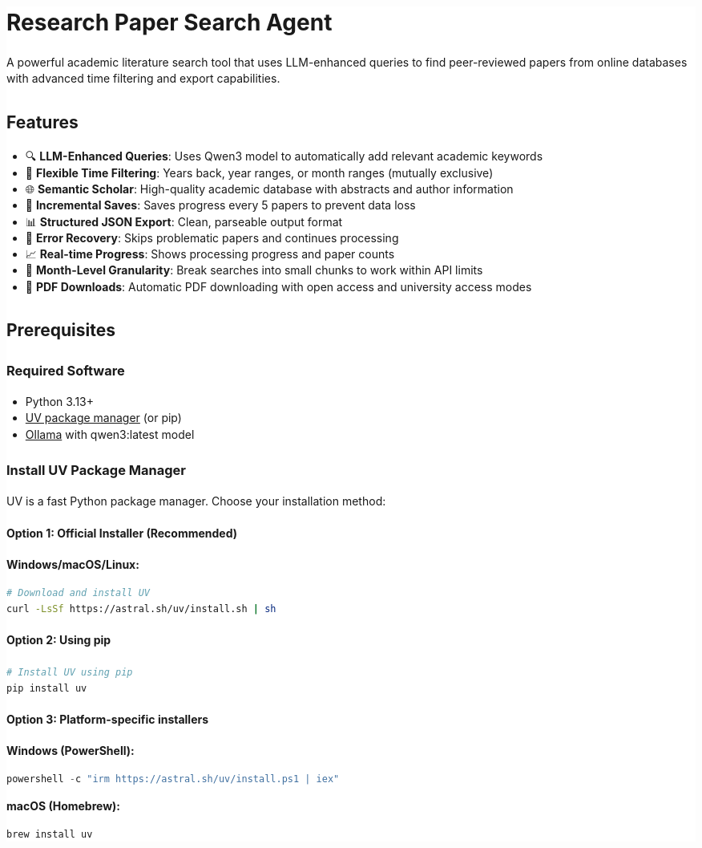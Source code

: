 # Research Paper Search Agent

A powerful academic literature search tool that uses LLM-enhanced queries to find peer-reviewed papers from online databases with advanced time filtering and export capabilities.

## Features

- 🔍 **LLM-Enhanced Queries**: Uses Qwen3 model to automatically add relevant academic keywords
- 📅 **Flexible Time Filtering**: Years back, year ranges, or month ranges (mutually exclusive)
- 🌐 **Semantic Scholar**: High-quality academic database with abstracts and author information
- 💾 **Incremental Saves**: Saves progress every 5 papers to prevent data loss
- 📊 **Structured JSON Export**: Clean, parseable output format
- 🔄 **Error Recovery**: Skips problematic papers and continues processing
- 📈 **Real-time Progress**: Shows processing progress and paper counts
- 🎯 **Month-Level Granularity**: Break searches into small chunks to work within API limits
- 📄 **PDF Downloads**: Automatic PDF downloading with open access and university access modes

## Prerequisites

### Required Software
- Python 3.13+
- [UV package manager](https://github.com/astral-sh/uv) (or pip)
- [Ollama](https://ollama.com/) with qwen3:latest model

### Install UV Package Manager

UV is a fast Python package manager. Choose your installation method:

#### Option 1: Official Installer (Recommended)
**Windows/macOS/Linux:**
```bash
# Download and install UV
curl -LsSf https://astral.sh/uv/install.sh | sh
```

#### Option 2: Using pip
```bash
# Install UV using pip
pip install uv
```

#### Option 3: Platform-specific installers
**Windows (PowerShell):**
```powershell
powershell -c "irm https://astral.sh/uv/install.ps1 | iex"
```

**macOS (Homebrew):**
```bash
brew install uv
```
